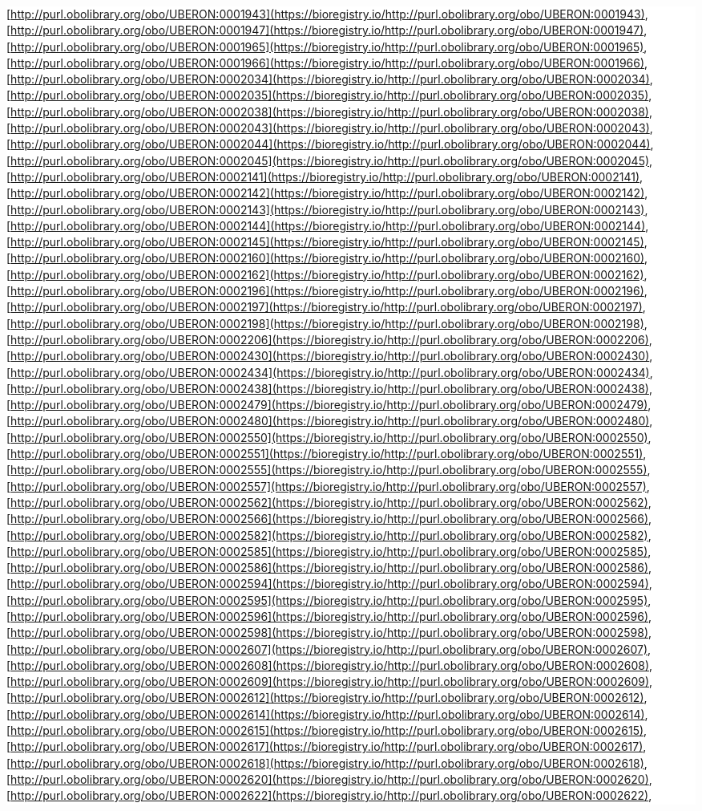 [http://purl.obolibrary.org/obo/UBERON:0001943](https://bioregistry.io/http://purl.obolibrary.org/obo/UBERON:0001943), [http://purl.obolibrary.org/obo/UBERON:0001947](https://bioregistry.io/http://purl.obolibrary.org/obo/UBERON:0001947), [http://purl.obolibrary.org/obo/UBERON:0001965](https://bioregistry.io/http://purl.obolibrary.org/obo/UBERON:0001965), [http://purl.obolibrary.org/obo/UBERON:0001966](https://bioregistry.io/http://purl.obolibrary.org/obo/UBERON:0001966), [http://purl.obolibrary.org/obo/UBERON:0002034](https://bioregistry.io/http://purl.obolibrary.org/obo/UBERON:0002034), [http://purl.obolibrary.org/obo/UBERON:0002035](https://bioregistry.io/http://purl.obolibrary.org/obo/UBERON:0002035), [http://purl.obolibrary.org/obo/UBERON:0002038](https://bioregistry.io/http://purl.obolibrary.org/obo/UBERON:0002038), [http://purl.obolibrary.org/obo/UBERON:0002043](https://bioregistry.io/http://purl.obolibrary.org/obo/UBERON:0002043), [http://purl.obolibrary.org/obo/UBERON:0002044](https://bioregistry.io/http://purl.obolibrary.org/obo/UBERON:0002044), [http://purl.obolibrary.org/obo/UBERON:0002045](https://bioregistry.io/http://purl.obolibrary.org/obo/UBERON:0002045), [http://purl.obolibrary.org/obo/UBERON:0002141](https://bioregistry.io/http://purl.obolibrary.org/obo/UBERON:0002141), [http://purl.obolibrary.org/obo/UBERON:0002142](https://bioregistry.io/http://purl.obolibrary.org/obo/UBERON:0002142), [http://purl.obolibrary.org/obo/UBERON:0002143](https://bioregistry.io/http://purl.obolibrary.org/obo/UBERON:0002143), [http://purl.obolibrary.org/obo/UBERON:0002144](https://bioregistry.io/http://purl.obolibrary.org/obo/UBERON:0002144), [http://purl.obolibrary.org/obo/UBERON:0002145](https://bioregistry.io/http://purl.obolibrary.org/obo/UBERON:0002145), [http://purl.obolibrary.org/obo/UBERON:0002160](https://bioregistry.io/http://purl.obolibrary.org/obo/UBERON:0002160), [http://purl.obolibrary.org/obo/UBERON:0002162](https://bioregistry.io/http://purl.obolibrary.org/obo/UBERON:0002162), [http://purl.obolibrary.org/obo/UBERON:0002196](https://bioregistry.io/http://purl.obolibrary.org/obo/UBERON:0002196), [http://purl.obolibrary.org/obo/UBERON:0002197](https://bioregistry.io/http://purl.obolibrary.org/obo/UBERON:0002197), [http://purl.obolibrary.org/obo/UBERON:0002198](https://bioregistry.io/http://purl.obolibrary.org/obo/UBERON:0002198), [http://purl.obolibrary.org/obo/UBERON:0002206](https://bioregistry.io/http://purl.obolibrary.org/obo/UBERON:0002206), [http://purl.obolibrary.org/obo/UBERON:0002430](https://bioregistry.io/http://purl.obolibrary.org/obo/UBERON:0002430), [http://purl.obolibrary.org/obo/UBERON:0002434](https://bioregistry.io/http://purl.obolibrary.org/obo/UBERON:0002434), [http://purl.obolibrary.org/obo/UBERON:0002438](https://bioregistry.io/http://purl.obolibrary.org/obo/UBERON:0002438), [http://purl.obolibrary.org/obo/UBERON:0002479](https://bioregistry.io/http://purl.obolibrary.org/obo/UBERON:0002479), [http://purl.obolibrary.org/obo/UBERON:0002480](https://bioregistry.io/http://purl.obolibrary.org/obo/UBERON:0002480), [http://purl.obolibrary.org/obo/UBERON:0002550](https://bioregistry.io/http://purl.obolibrary.org/obo/UBERON:0002550), [http://purl.obolibrary.org/obo/UBERON:0002551](https://bioregistry.io/http://purl.obolibrary.org/obo/UBERON:0002551), [http://purl.obolibrary.org/obo/UBERON:0002555](https://bioregistry.io/http://purl.obolibrary.org/obo/UBERON:0002555), [http://purl.obolibrary.org/obo/UBERON:0002557](https://bioregistry.io/http://purl.obolibrary.org/obo/UBERON:0002557), [http://purl.obolibrary.org/obo/UBERON:0002562](https://bioregistry.io/http://purl.obolibrary.org/obo/UBERON:0002562), [http://purl.obolibrary.org/obo/UBERON:0002566](https://bioregistry.io/http://purl.obolibrary.org/obo/UBERON:0002566), [http://purl.obolibrary.org/obo/UBERON:0002582](https://bioregistry.io/http://purl.obolibrary.org/obo/UBERON:0002582), [http://purl.obolibrary.org/obo/UBERON:0002585](https://bioregistry.io/http://purl.obolibrary.org/obo/UBERON:0002585), [http://purl.obolibrary.org/obo/UBERON:0002586](https://bioregistry.io/http://purl.obolibrary.org/obo/UBERON:0002586), [http://purl.obolibrary.org/obo/UBERON:0002594](https://bioregistry.io/http://purl.obolibrary.org/obo/UBERON:0002594), [http://purl.obolibrary.org/obo/UBERON:0002595](https://bioregistry.io/http://purl.obolibrary.org/obo/UBERON:0002595), [http://purl.obolibrary.org/obo/UBERON:0002596](https://bioregistry.io/http://purl.obolibrary.org/obo/UBERON:0002596), [http://purl.obolibrary.org/obo/UBERON:0002598](https://bioregistry.io/http://purl.obolibrary.org/obo/UBERON:0002598), [http://purl.obolibrary.org/obo/UBERON:0002607](https://bioregistry.io/http://purl.obolibrary.org/obo/UBERON:0002607), [http://purl.obolibrary.org/obo/UBERON:0002608](https://bioregistry.io/http://purl.obolibrary.org/obo/UBERON:0002608), [http://purl.obolibrary.org/obo/UBERON:0002609](https://bioregistry.io/http://purl.obolibrary.org/obo/UBERON:0002609), [http://purl.obolibrary.org/obo/UBERON:0002612](https://bioregistry.io/http://purl.obolibrary.org/obo/UBERON:0002612), [http://purl.obolibrary.org/obo/UBERON:0002614](https://bioregistry.io/http://purl.obolibrary.org/obo/UBERON:0002614), [http://purl.obolibrary.org/obo/UBERON:0002615](https://bioregistry.io/http://purl.obolibrary.org/obo/UBERON:0002615), [http://purl.obolibrary.org/obo/UBERON:0002617](https://bioregistry.io/http://purl.obolibrary.org/obo/UBERON:0002617), [http://purl.obolibrary.org/obo/UBERON:0002618](https://bioregistry.io/http://purl.obolibrary.org/obo/UBERON:0002618), [http://purl.obolibrary.org/obo/UBERON:0002620](https://bioregistry.io/http://purl.obolibrary.org/obo/UBERON:0002620), [http://purl.obolibrary.org/obo/UBERON:0002622](https://bioregistry.io/http://purl.obolibrary.org/obo/UBERON:0002622),